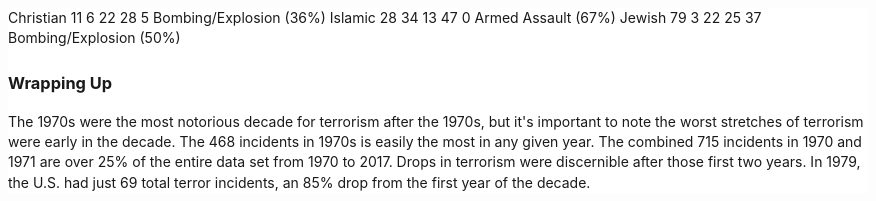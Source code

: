   <tr>
   <td style="text-align:left;"> Christian </td>
   <td style="text-align:center;"> 11 </td>
   <td style="text-align:center;"> 6 </td>
   <td style="text-align:center;"> 22 </td>
   <td style="text-align:center;"> 28 </td>
   <td style="text-align:center;"> 5 </td>
   <td style="text-align:left;"> Bombing/Explosion (36%) </td>
  </tr>
  <tr>
   <td style="text-align:left;"> Islamic </td>
   <td style="text-align:center;"> 28 </td>
   <td style="text-align:center;"> 34 </td>
   <td style="text-align:center;"> 13 </td>
   <td style="text-align:center;"> 47 </td>
   <td style="text-align:center;"> 0 </td>
   <td style="text-align:left;"> Armed Assault (67%) </td>
  </tr>
  <tr>
   <td style="text-align:left;"> Jewish </td>
   <td style="text-align:center;"> 79 </td>
   <td style="text-align:center;"> 3 </td>
   <td style="text-align:center;"> 22 </td>
   <td style="text-align:center;"> 25 </td>
   <td style="text-align:center;"> 37 </td>
   <td style="text-align:left;"> Bombing/Explosion (50%) </td>
  </tr>
</tbody>
</table>

### Wrapping Up

The 1970s were the most notorious decade for terrorism after the 1970s, but it's important to note the worst stretches of terrorism were early in the decade. The 468 incidents in 1970s is easily the most in any given year. The combined 715 incidents in 1970 and 1971 are over 25% of the entire data set from 1970 to 2017. Drops in terrorism were discernible after those first two years. In 1979, the U.S. had just 69 total terror incidents, an 85% drop from the first year of the decade.
